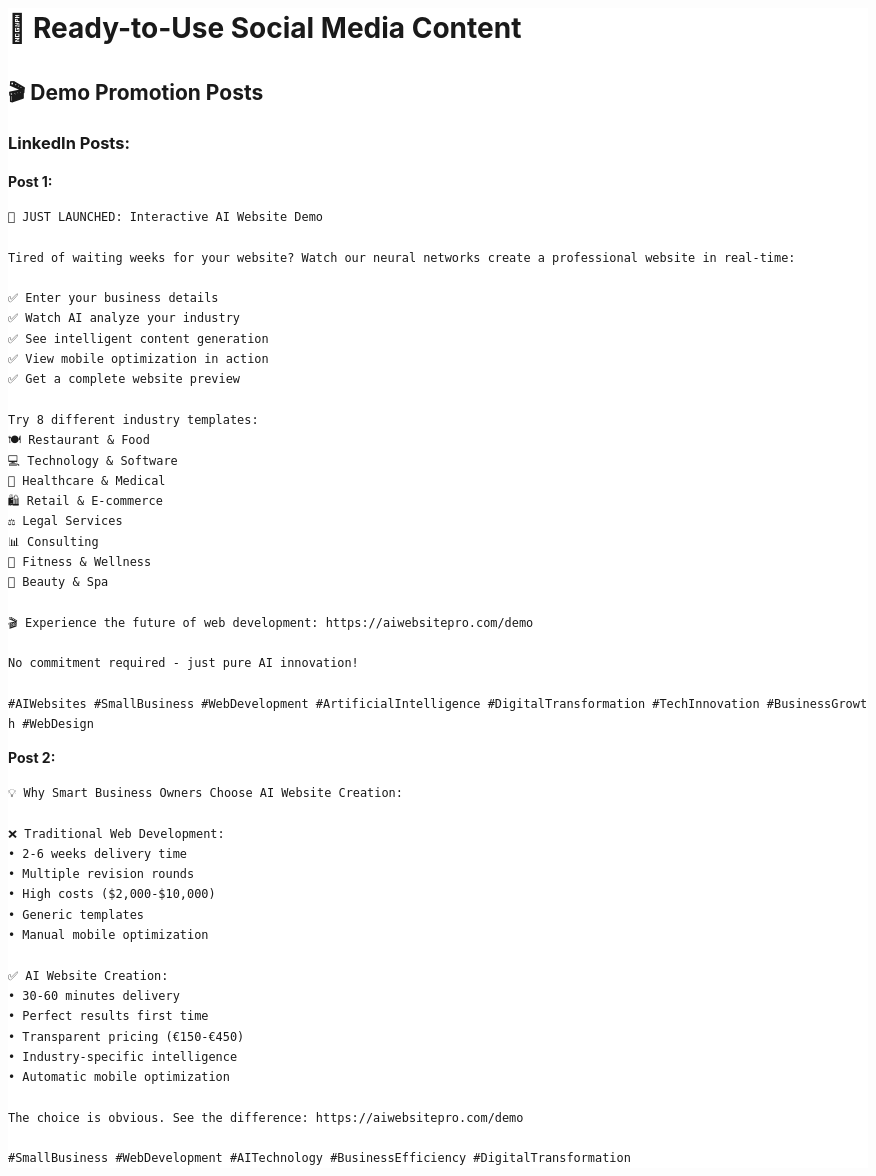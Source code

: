 # 📱 Ready-to-Use Social Media Content

## 🎬 Demo Promotion Posts

### LinkedIn Posts:

**Post 1:**
```
🚀 JUST LAUNCHED: Interactive AI Website Demo

Tired of waiting weeks for your website? Watch our neural networks create a professional website in real-time:

✅ Enter your business details
✅ Watch AI analyze your industry  
✅ See intelligent content generation
✅ View mobile optimization in action
✅ Get a complete website preview

Try 8 different industry templates:
🍽️ Restaurant & Food
💻 Technology & Software  
🏥 Healthcare & Medical
🛍️ Retail & E-commerce
⚖️ Legal Services
📊 Consulting
💪 Fitness & Wellness
💄 Beauty & Spa

🎬 Experience the future of web development: https://aiwebsitepro.com/demo

No commitment required - just pure AI innovation!

#AIWebsites #SmallBusiness #WebDevelopment #ArtificialIntelligence #DigitalTransformation #TechInnovation #BusinessGrowth #WebDesign
```

**Post 2:**
```
💡 Why Smart Business Owners Choose AI Website Creation:

❌ Traditional Web Development:
• 2-6 weeks delivery time
• Multiple revision rounds
• High costs ($2,000-$10,000)
• Generic templates
• Manual mobile optimization

✅ AI Website Creation:
• 30-60 minutes delivery
• Perfect results first time
• Transparent pricing (€150-€450)
• Industry-specific intelligence
• Automatic mobile optimization

The choice is obvious. See the difference: https://aiwebsitepro.com/demo

#SmallBusiness #WebDevelopment #AITechnology #BusinessEfficiency #DigitalTransformation
```
